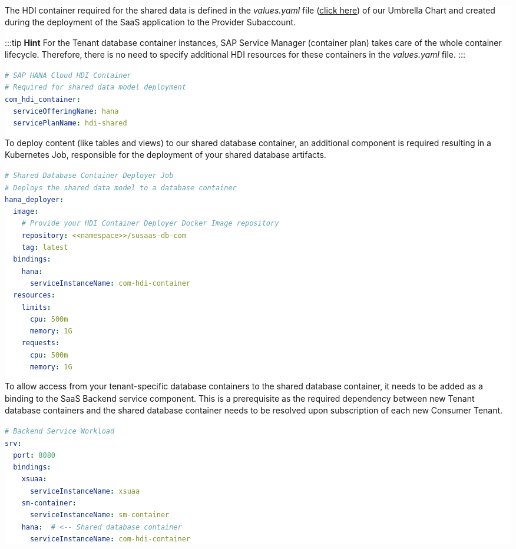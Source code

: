 The HDI container required for the shared data is defined in the *values.yaml* file ([click here](../../../../code/charts/sustainable-saas/values.yaml)) of our Umbrella Chart and created during the deployment of the SaaS application to the Provider Subaccount. 

:::tip **Hint** 
For the Tenant database container instances, SAP Service Manager (container plan) takes care of the whole container lifecycle. Therefore, there is no need to specify additional HDI resources for these containers in the *values.yaml* file. 
:::
```yaml
# SAP HANA Cloud HDI Container
# Required for shared data model deployment
com_hdi_container:
  serviceOfferingName: hana
  servicePlanName: hdi-shared
```

To deploy content (like tables and views) to our shared database container, an additional component is required resulting in a Kubernetes Job, responsible for the deployment of your shared database artifacts.

```yaml
# Shared Database Container Deployer Job
# Deploys the shared data model to a database container
hana_deployer:
  image:
    # Provide your HDI Container Deployer Docker Image repository
    repository: <<namespace>>/susaas-db-com
    tag: latest
  bindings:
    hana:
      serviceInstanceName: com-hdi-container
  resources:
    limits:
      cpu: 500m
      memory: 1G
    requests:
      cpu: 500m
      memory: 1G
```

To allow access from your tenant-specific database containers to the shared database container, it needs to be added as a binding to the SaaS Backend service component. This is a prerequisite as the required dependency between new Tenant database containers and the shared database container needs to be resolved upon subscription of each new Consumer Tenant. 

```yaml
# Backend Service Workload
srv:
  port: 8080
  bindings:
    xsuaa:
      serviceInstanceName: xsuaa
    sm-container:
      serviceInstanceName: sm-container
    hana:  # <-- Shared database container
      serviceInstanceName: com-hdi-container
```
